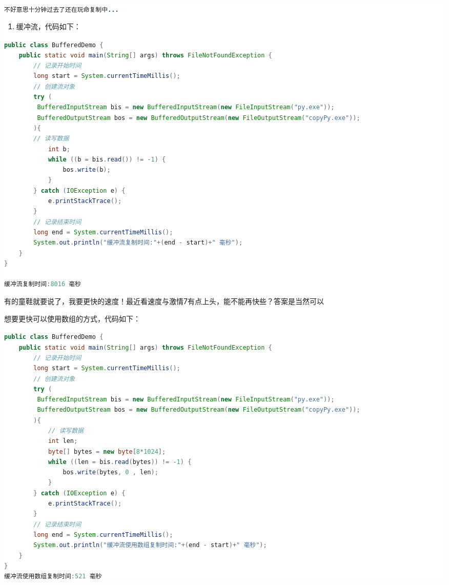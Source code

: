 ```java
不好意思十分钟过去了还在玩命复制中...
```

1. 缓冲流，代码如下：

```java
public class BufferedDemo {
    public static void main(String[] args) throws FileNotFoundException {
        // 记录开始时间
      	long start = System.currentTimeMillis();
		// 创建流对象
        try (
         BufferedInputStream bis = new BufferedInputStream(new FileInputStream("py.exe"));
	     BufferedOutputStream bos = new BufferedOutputStream(new FileOutputStream("copyPy.exe"));
        ){
        // 读写数据
            int b;
            while ((b = bis.read()) != -1) {
                bos.write(b);
            }
        } catch (IOException e) {
            e.printStackTrace();
        }
		// 记录结束时间
        long end = System.currentTimeMillis();
        System.out.println("缓冲流复制时间:"+(end - start)+" 毫秒");
    }
}

缓冲流复制时间:8016 毫秒
```

有的童鞋就要说了，我要更快的速度！最近看速度与激情7有点上头，能不能再快些？答案是当然可以

想要更快可以使用数组的方式，代码如下：

```java
public class BufferedDemo {
    public static void main(String[] args) throws FileNotFoundException {
      	// 记录开始时间
        long start = System.currentTimeMillis();
		// 创建流对象
        try (
		 BufferedInputStream bis = new BufferedInputStream(new FileInputStream("py.exe"));
		 BufferedOutputStream bos = new BufferedOutputStream(new FileOutputStream("copyPy.exe"));
        ){
          	// 读写数据
            int len;
            byte[] bytes = new byte[8*1024];
            while ((len = bis.read(bytes)) != -1) {
                bos.write(bytes, 0 , len);
            }
        } catch (IOException e) {
            e.printStackTrace();
        }
		// 记录结束时间
        long end = System.currentTimeMillis();
        System.out.println("缓冲流使用数组复制时间:"+(end - start)+" 毫秒");
    }
}
缓冲流使用数组复制时间:521 毫秒  
```
